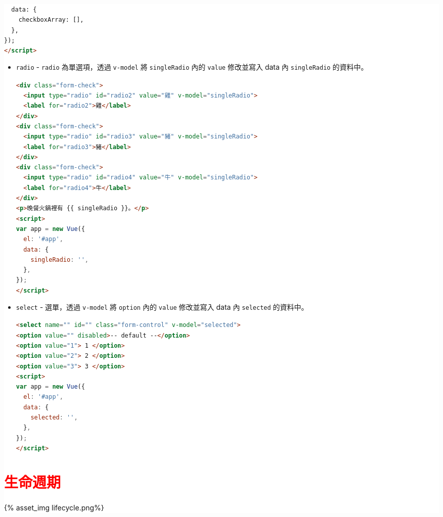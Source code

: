   ```html
    data: {
      checkboxArray: [],
    },
  });
  </script>
  ```
- `radio` - `radio` 為單選項，透過 `v-model` 將 `singleRadio` 內的 `value` 修改並寫入 data 內 `singleRadio` 的資料中。
  ```html
  <div class="form-check">
    <input type="radio" id="radio2" value="雞" v-model="singleRadio">
    <label for="radio2">雞</label>
  </div>
  <div class="form-check">
    <input type="radio" id="radio3" value="豬" v-model="singleRadio">
    <label for="radio3">豬</label>
  </div>
  <div class="form-check">
    <input type="radio" id="radio4" value="牛" v-model="singleRadio">
    <label for="radio4">牛</label>
  </div>
  <p>晚餐火鍋裡有 {{ singleRadio }}。</p>
  <script>
  var app = new Vue({
    el: '#app',
    data: {
      singleRadio: '',
    },
  });
  </script>
  ```
- `select` - 選單，透過 `v-model` 將 `option` 內的 `value` 修改並寫入 data 內 `selected` 的資料中。
  ```html
  <select name="" id="" class="form-control" v-model="selected">
  <option value="" disabled>-- default --</option>
  <option value="1"> 1 </option>
  <option value="2"> 2 </option>
  <option value="3"> 3 </option>
  <script>
  var app = new Vue({
    el: '#app',
    data: {
      selected: '',
    },
  });
  </script>
  ```

# <font color='red'>生命週期</font>

{% asset_img lifecycle.png%}
